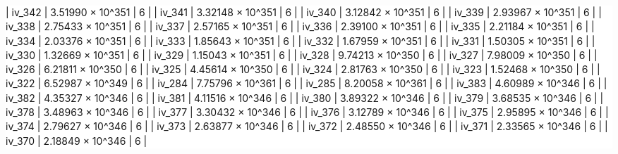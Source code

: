 | iv_342 | 3.51990 × 10^351 | 6 |
| iv_341 | 3.32148 × 10^351 | 6 |
| iv_340 | 3.12842 × 10^351 | 6 |
| iv_339 | 2.93967 × 10^351 | 6 |
| iv_338 | 2.75433 × 10^351 | 6 |
| iv_337 | 2.57165 × 10^351 | 6 |
| iv_336 | 2.39100 × 10^351 | 6 |
| iv_335 | 2.21184 × 10^351 | 6 |
| iv_334 | 2.03376 × 10^351 | 6 |
| iv_333 | 1.85643 × 10^351 | 6 |
| iv_332 | 1.67959 × 10^351 | 6 |
| iv_331 | 1.50305 × 10^351 | 6 |
| iv_330 | 1.32669 × 10^351 | 6 |
| iv_329 | 1.15043 × 10^351 | 6 |
| iv_328 | 9.74213 × 10^350 | 6 |
| iv_327 | 7.98009 × 10^350 | 6 |
| iv_326 | 6.21811 × 10^350 | 6 |
| iv_325 | 4.45614 × 10^350 | 6 |
| iv_324 | 2.81763 × 10^350 | 6 |
| iv_323 | 1.52468 × 10^350 | 6 |
| iv_322 | 6.52987 × 10^349 | 6 |
| iv_284 | 7.75796 × 10^361 | 6 |
| iv_285 | 8.20058 × 10^361 | 6 |
| iv_383 | 4.60989 × 10^346 | 6 |
| iv_382 | 4.35327 × 10^346 | 6 |
| iv_381 | 4.11516 × 10^346 | 6 |
| iv_380 | 3.89322 × 10^346 | 6 |
| iv_379 | 3.68535 × 10^346 | 6 |
| iv_378 | 3.48963 × 10^346 | 6 |
| iv_377 | 3.30432 × 10^346 | 6 |
| iv_376 | 3.12789 × 10^346 | 6 |
| iv_375 | 2.95895 × 10^346 | 6 |
| iv_374 | 2.79627 × 10^346 | 6 |
| iv_373 | 2.63877 × 10^346 | 6 |
| iv_372 | 2.48550 × 10^346 | 6 |
| iv_371 | 2.33565 × 10^346 | 6 |
| iv_370 | 2.18849 × 10^346 | 6 |